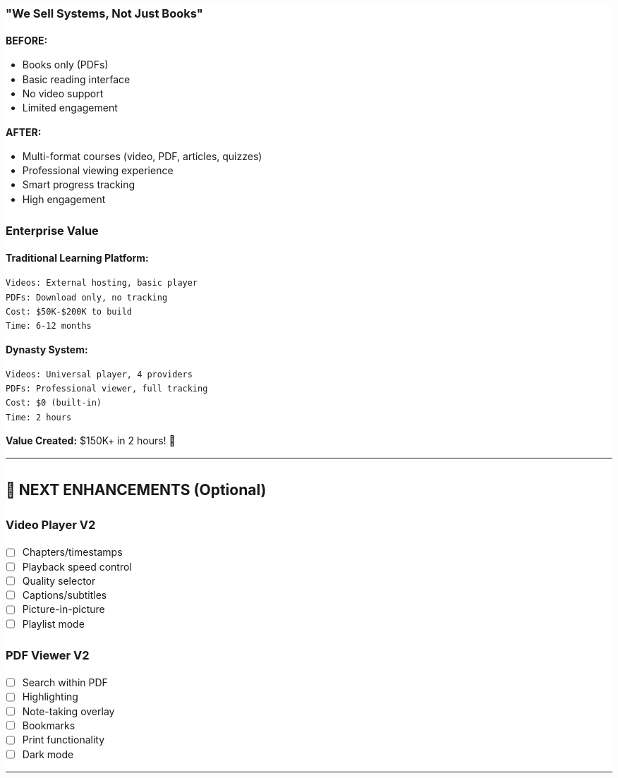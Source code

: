 ### "We Sell Systems, Not Just Books"

**BEFORE:**

- Books only (PDFs)
- Basic reading interface
- No video support
- Limited engagement

**AFTER:**

- Multi-format courses (video, PDF, articles, quizzes)
- Professional viewing experience
- Smart progress tracking
- High engagement

### Enterprise Value

**Traditional Learning Platform:**

```
Videos: External hosting, basic player
PDFs: Download only, no tracking
Cost: $50K-$200K to build
Time: 6-12 months
```

**Dynasty System:**

```
Videos: Universal player, 4 providers
PDFs: Professional viewer, full tracking
Cost: $0 (built-in)
Time: 2 hours
```

**Value Created:** $150K+ in 2 hours! 🚀

---

## 🚀 NEXT ENHANCEMENTS (Optional)

### Video Player V2

- [ ] Chapters/timestamps
- [ ] Playback speed control
- [ ] Quality selector
- [ ] Captions/subtitles
- [ ] Picture-in-picture
- [ ] Playlist mode

### PDF Viewer V2

- [ ] Search within PDF
- [ ] Highlighting
- [ ] Note-taking overlay
- [ ] Bookmarks
- [ ] Print functionality
- [ ] Dark mode

---